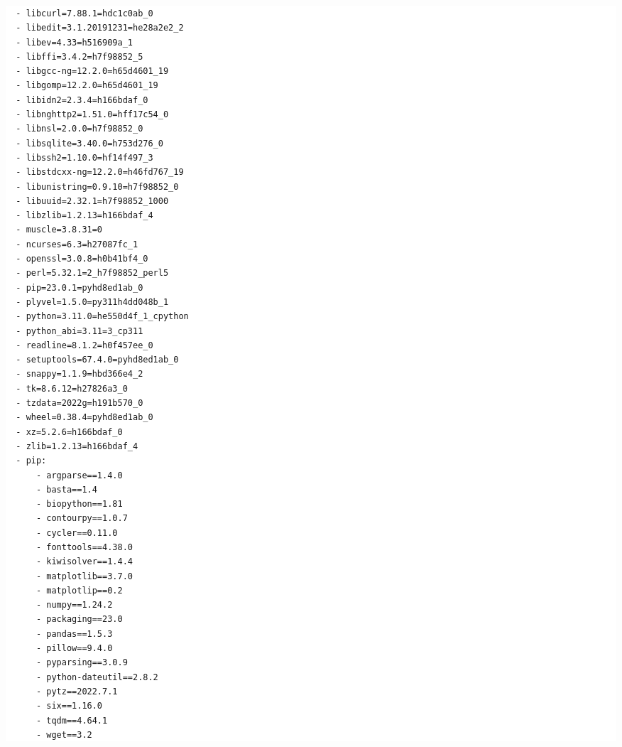 ```
  - libcurl=7.88.1=hdc1c0ab_0
  - libedit=3.1.20191231=he28a2e2_2
  - libev=4.33=h516909a_1
  - libffi=3.4.2=h7f98852_5
  - libgcc-ng=12.2.0=h65d4601_19
  - libgomp=12.2.0=h65d4601_19
  - libidn2=2.3.4=h166bdaf_0
  - libnghttp2=1.51.0=hff17c54_0
  - libnsl=2.0.0=h7f98852_0
  - libsqlite=3.40.0=h753d276_0
  - libssh2=1.10.0=hf14f497_3
  - libstdcxx-ng=12.2.0=h46fd767_19
  - libunistring=0.9.10=h7f98852_0
  - libuuid=2.32.1=h7f98852_1000
  - libzlib=1.2.13=h166bdaf_4
  - muscle=3.8.31=0
  - ncurses=6.3=h27087fc_1
  - openssl=3.0.8=h0b41bf4_0
  - perl=5.32.1=2_h7f98852_perl5
  - pip=23.0.1=pyhd8ed1ab_0
  - plyvel=1.5.0=py311h4dd048b_1
  - python=3.11.0=he550d4f_1_cpython
  - python_abi=3.11=3_cp311
  - readline=8.1.2=h0f457ee_0
  - setuptools=67.4.0=pyhd8ed1ab_0
  - snappy=1.1.9=hbd366e4_2
  - tk=8.6.12=h27826a3_0
  - tzdata=2022g=h191b570_0
  - wheel=0.38.4=pyhd8ed1ab_0
  - xz=5.2.6=h166bdaf_0
  - zlib=1.2.13=h166bdaf_4
  - pip:
      - argparse==1.4.0
      - basta==1.4
      - biopython==1.81
      - contourpy==1.0.7
      - cycler==0.11.0
      - fonttools==4.38.0
      - kiwisolver==1.4.4
      - matplotlib==3.7.0
      - matplotlip==0.2
      - numpy==1.24.2
      - packaging==23.0
      - pandas==1.5.3
      - pillow==9.4.0
      - pyparsing==3.0.9
      - python-dateutil==2.8.2
      - pytz==2022.7.1
      - six==1.16.0
      - tqdm==4.64.1
      - wget==3.2
```
